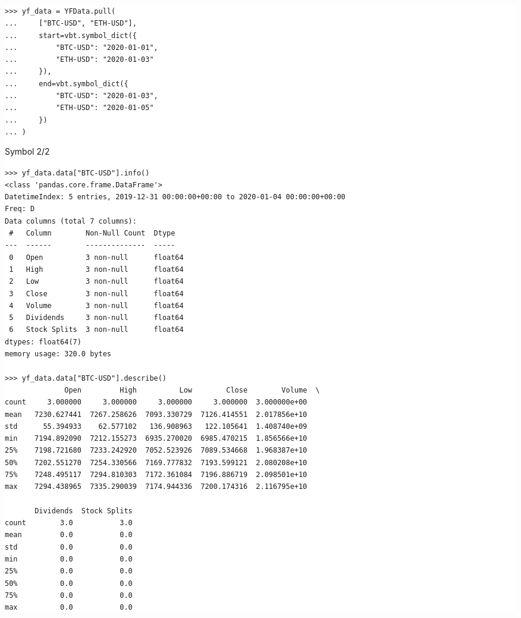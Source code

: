     
    >>> yf_data = YFData.pull(
    ...     ["BTC-USD", "ETH-USD"], 
    ...     start=vbt.symbol_dict({
    ...         "BTC-USD": "2020-01-01", 
    ...         "ETH-USD": "2020-01-03"
    ...     }),
    ...     end=vbt.symbol_dict({
    ...         "BTC-USD": "2020-01-03", 
    ...         "ETH-USD": "2020-01-05"
    ...     })
    ... )
    

Symbol 2/2
    
    
    >>> yf_data.data["BTC-USD"].info()
    <class 'pandas.core.frame.DataFrame'>
    DatetimeIndex: 5 entries, 2019-12-31 00:00:00+00:00 to 2020-01-04 00:00:00+00:00
    Freq: D
    Data columns (total 7 columns):
     #   Column        Non-Null Count  Dtype  
    ---  ------        --------------  -----  
     0   Open          3 non-null      float64
     1   High          3 non-null      float64
     2   Low           3 non-null      float64
     3   Close         3 non-null      float64
     4   Volume        3 non-null      float64
     5   Dividends     3 non-null      float64
     6   Stock Splits  3 non-null      float64
    dtypes: float64(7)
    memory usage: 320.0 bytes
    
    >>> yf_data.data["BTC-USD"].describe()
                  Open         High          Low        Close        Volume  \
    count     3.000000     3.000000     3.000000     3.000000  3.000000e+00   
    mean   7230.627441  7267.258626  7093.330729  7126.414551  2.017856e+10   
    std      55.394933    62.577102   136.908963   122.105641  1.408740e+09   
    min    7194.892090  7212.155273  6935.270020  6985.470215  1.856566e+10   
    25%    7198.721680  7233.242920  7052.523926  7089.534668  1.968387e+10   
    50%    7202.551270  7254.330566  7169.777832  7193.599121  2.080208e+10   
    75%    7248.495117  7294.810303  7172.361084  7196.886719  2.098501e+10   
    max    7294.438965  7335.290039  7174.944336  7200.174316  2.116795e+10   
    
           Dividends  Stock Splits  
    count        3.0           3.0  
    mean         0.0           0.0  
    std          0.0           0.0  
    min          0.0           0.0  
    25%          0.0           0.0  
    50%          0.0           0.0  
    75%          0.0           0.0  
    max          0.0           0.0  
    